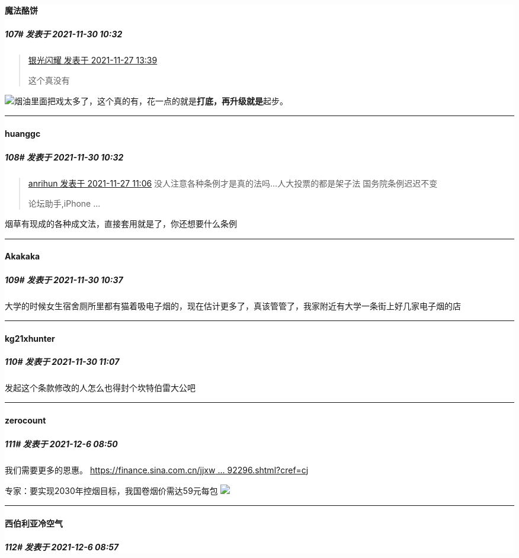 ####  魔法酪饼  
##### 107#       发表于 2021-11-30 10:32

<blockquote><a href="httphttps://bbs.saraba1st.com/2b/forum.php?mod=redirect&amp;goto=findpost&amp;pid=53721056&amp;ptid=2039560" target="_blank">银光闪耀 发表于 2021-11-27 13:39</a>

这个真没有</blockquote>
<img src="https://static.saraba1st.com/image/smiley/face2017/013.png" referrerpolicy="no-referrer">烟油里面把戏太多了，这个真的有，花一点的就是**打底，再升级就是**起步。

*****

####  huanggc  
##### 108#       发表于 2021-11-30 10:32

<blockquote><a href="httphttps://bbs.saraba1st.com/2b/forum.php?mod=redirect&amp;goto=findpost&amp;pid=53719169&amp;ptid=2039560" target="_blank">anrihun 发表于 2021-11-27 11:06</a>
没人注意各种条例才是真的法吗…人大投票的都是架子法 国务院条例迟迟不变

论坛助手,iPhone ...</blockquote>
烟草有现成的各种成文法，直接套用就是了，你还想要什么条例

*****

####  Akakaka  
##### 109#       发表于 2021-11-30 10:37

大学的时候女生宿舍厕所里都有猫着吸电子烟的，现在估计更多了，真该管管了，我家附近有大学一条街上好几家电子烟的店



*****

####  kg21xhunter  
##### 110#       发表于 2021-11-30 11:07

发起这个条款修改的人怎么也得封个坎特伯雷大公吧



*****

####  zerocount  
##### 111#       发表于 2021-12-6 08:50

我们需要更多的恩惠。
[https://finance.sina.com.cn/jjxw ... 92296.shtml?cref=cj](https://finance.sina.com.cn/jjxw/2021-12-05/doc-ikyakumx2192296.shtml?cref=cj)

专家：要实现2030年控烟目标，我国卷烟价需达59元每包
<img src="https://static.saraba1st.com/image/smiley/face2017/066.png" referrerpolicy="no-referrer">

*****

####  西伯利亚冷空气  
##### 112#       发表于 2021-12-6 08:57
